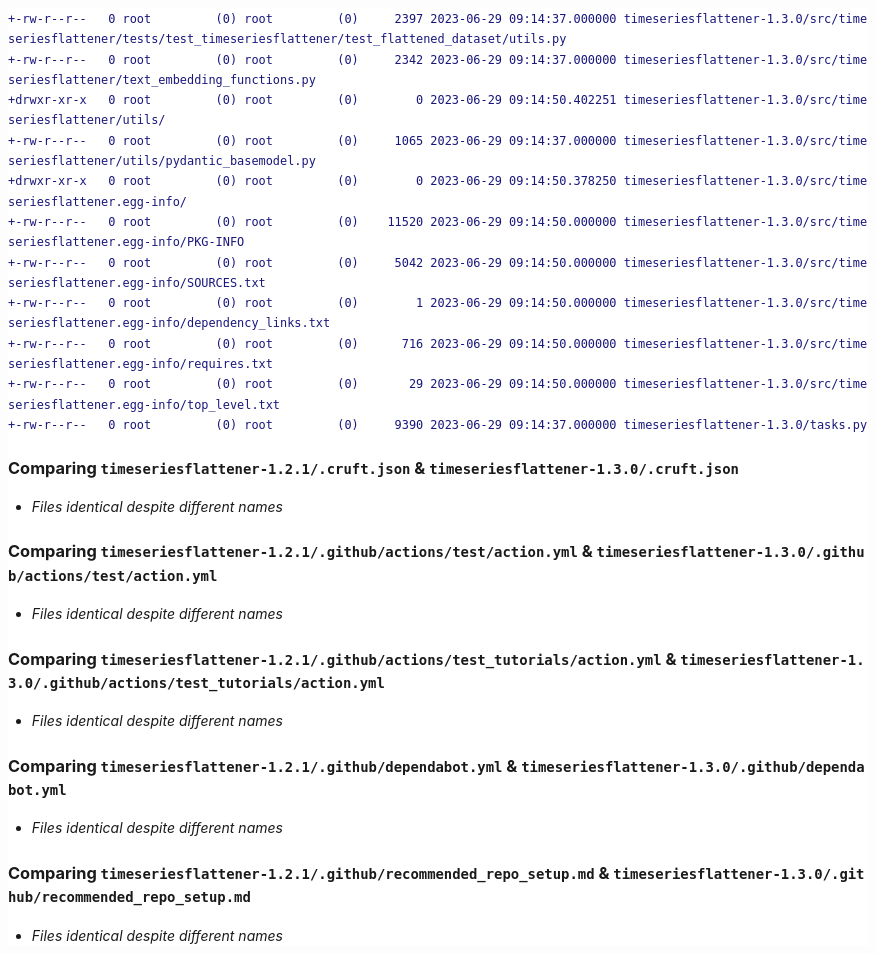 ```diff
+-rw-r--r--   0 root         (0) root         (0)     2397 2023-06-29 09:14:37.000000 timeseriesflattener-1.3.0/src/timeseriesflattener/tests/test_timeseriesflattener/test_flattened_dataset/utils.py
+-rw-r--r--   0 root         (0) root         (0)     2342 2023-06-29 09:14:37.000000 timeseriesflattener-1.3.0/src/timeseriesflattener/text_embedding_functions.py
+drwxr-xr-x   0 root         (0) root         (0)        0 2023-06-29 09:14:50.402251 timeseriesflattener-1.3.0/src/timeseriesflattener/utils/
+-rw-r--r--   0 root         (0) root         (0)     1065 2023-06-29 09:14:37.000000 timeseriesflattener-1.3.0/src/timeseriesflattener/utils/pydantic_basemodel.py
+drwxr-xr-x   0 root         (0) root         (0)        0 2023-06-29 09:14:50.378250 timeseriesflattener-1.3.0/src/timeseriesflattener.egg-info/
+-rw-r--r--   0 root         (0) root         (0)    11520 2023-06-29 09:14:50.000000 timeseriesflattener-1.3.0/src/timeseriesflattener.egg-info/PKG-INFO
+-rw-r--r--   0 root         (0) root         (0)     5042 2023-06-29 09:14:50.000000 timeseriesflattener-1.3.0/src/timeseriesflattener.egg-info/SOURCES.txt
+-rw-r--r--   0 root         (0) root         (0)        1 2023-06-29 09:14:50.000000 timeseriesflattener-1.3.0/src/timeseriesflattener.egg-info/dependency_links.txt
+-rw-r--r--   0 root         (0) root         (0)      716 2023-06-29 09:14:50.000000 timeseriesflattener-1.3.0/src/timeseriesflattener.egg-info/requires.txt
+-rw-r--r--   0 root         (0) root         (0)       29 2023-06-29 09:14:50.000000 timeseriesflattener-1.3.0/src/timeseriesflattener.egg-info/top_level.txt
+-rw-r--r--   0 root         (0) root         (0)     9390 2023-06-29 09:14:37.000000 timeseriesflattener-1.3.0/tasks.py
```

### Comparing `timeseriesflattener-1.2.1/.cruft.json` & `timeseriesflattener-1.3.0/.cruft.json`

 * *Files identical despite different names*

### Comparing `timeseriesflattener-1.2.1/.github/actions/test/action.yml` & `timeseriesflattener-1.3.0/.github/actions/test/action.yml`

 * *Files identical despite different names*

### Comparing `timeseriesflattener-1.2.1/.github/actions/test_tutorials/action.yml` & `timeseriesflattener-1.3.0/.github/actions/test_tutorials/action.yml`

 * *Files identical despite different names*

### Comparing `timeseriesflattener-1.2.1/.github/dependabot.yml` & `timeseriesflattener-1.3.0/.github/dependabot.yml`

 * *Files identical despite different names*

### Comparing `timeseriesflattener-1.2.1/.github/recommended_repo_setup.md` & `timeseriesflattener-1.3.0/.github/recommended_repo_setup.md`

 * *Files identical despite different names*
